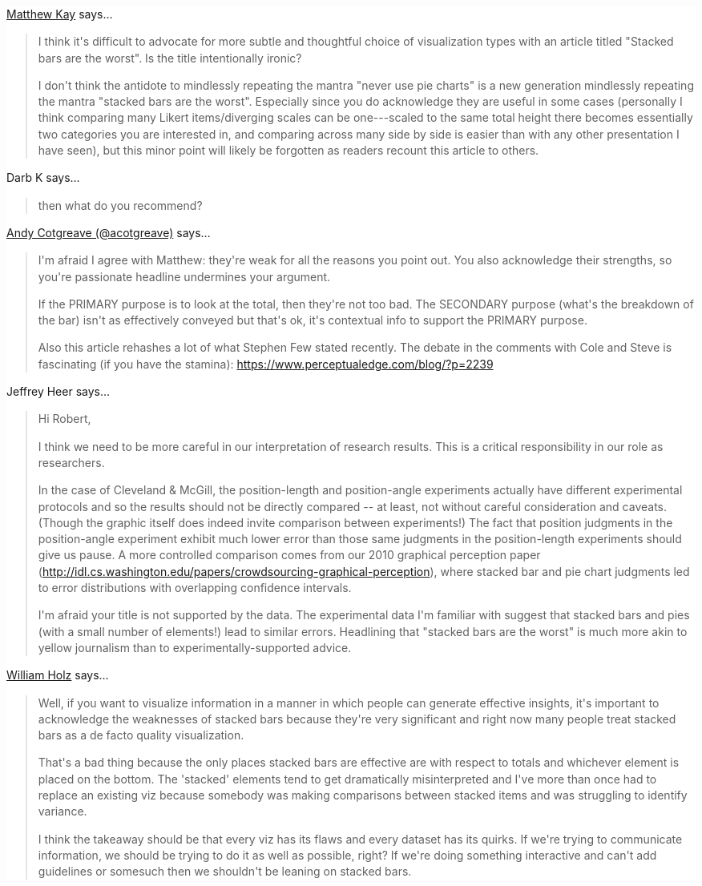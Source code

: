 <a href="http://mjskay.com" rel="nofollow noopener" target="_blank">Matthew Kay</a> says…
>	I think it's difficult to advocate for more subtle and thoughtful choice of visualization types with an article titled "Stacked bars are the worst". Is the title intentionally ironic?
>	
>	I don't think the antidote to mindlessly repeating the mantra "never use pie charts" is a new generation mindlessly repeating the mantra "stacked bars are the worst". Especially since you do acknowledge they are useful in some cases (personally I think comparing many Likert items/diverging scales can be one---scaled to the same total height there becomes essentially two categories you are interested in, and comparing across many side by side is easier than with any other presentation I have seen), but this minor point will likely be forgotten as readers recount this article to others.

Darb K says…
>	then what do you recommend?

<a href="http://twitter.com/acotgreave" rel="nofollow noopener" target="_blank">Andy Cotgreave (@acotgreave)</a> says…
>	I'm afraid I agree with Matthew: they're weak for all the reasons you point out. You also acknowledge their strengths, so you're passionate headline undermines your argument.
>	
>	If the PRIMARY purpose is to look at the total, then they're not too bad. The SECONDARY purpose (what's the breakdown of the bar) isn't as effectively conveyed but that's ok, it's contextual info to support the PRIMARY purpose. 
>	
>	Also this article rehashes a lot of what Stephen Few stated recently. The debate in the comments with Cole and Steve is fascinating (if you have the stamina): https://www.perceptualedge.com/blog/?p=2239

Jeffrey Heer says…
>	Hi Robert,
>	
>	I think we need to be more careful in our interpretation of research results. This is a critical responsibility in our role as researchers.
>	
>	In the case of Cleveland &amp; McGill, the position-length and position-angle experiments actually have  different experimental protocols and so the results should not be directly compared -- at least, not without careful consideration and caveats. (Though the graphic itself does indeed invite comparison between experiments!) The fact that position judgments in the position-angle experiment exhibit much lower error than those same judgments in the position-length experiments should give us pause.  A more controlled comparison comes from our 2010 graphical perception paper (http://idl.cs.washington.edu/papers/crowdsourcing-graphical-perception), where stacked bar and pie chart judgments led to error distributions with overlapping confidence intervals.
>	
>	I'm afraid your title is not supported by the data. The experimental data I'm familiar with suggest that stacked bars and pies (with a small number of elements!) lead to similar errors. Headlining that "stacked bars are the worst" is much more akin to yellow journalism than to experimentally-supported advice.

<a href="https://www.facebook.com/app_scoped_user_id/694515078/" rel="nofollow noopener" target="_blank">William Holz</a> says…
>	Well, if you want to visualize information in a manner in which people can generate effective insights, it's important to acknowledge the weaknesses of stacked bars because they're very significant and right now many people treat stacked bars as a de facto quality visualization.
>	
>	That's a bad thing because the only places stacked bars are effective are with respect to totals and whichever element is placed on the bottom.  The 'stacked' elements tend to get dramatically misinterpreted and I've more than once had to replace an existing viz because somebody was making comparisons between stacked items and was struggling to identify variance.
>	
>	I think the takeaway should be that every viz has its flaws and every dataset has its quirks. If we're trying to communicate information, we should be trying to do it as well as possible, right?  If we're doing something interactive and can't add guidelines or somesuch then we shouldn't be leaning on stacked bars.  
>	